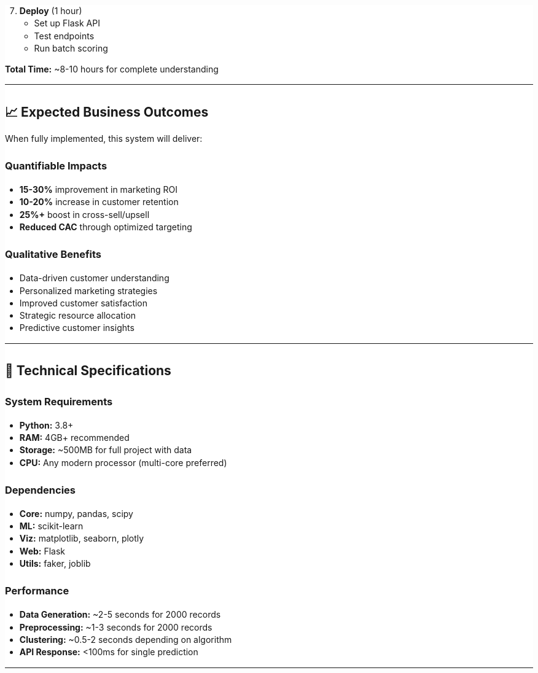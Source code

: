 7. **Deploy** (1 hour)
   - Set up Flask API
   - Test endpoints
   - Run batch scoring

**Total Time:** ~8-10 hours for complete understanding

---

## 📈 Expected Business Outcomes

When fully implemented, this system will deliver:

### Quantifiable Impacts
- **15-30%** improvement in marketing ROI
- **10-20%** increase in customer retention
- **25%+** boost in cross-sell/upsell
- **Reduced CAC** through optimized targeting

### Qualitative Benefits
- Data-driven customer understanding
- Personalized marketing strategies
- Improved customer satisfaction
- Strategic resource allocation
- Predictive customer insights

---

## 🔧 Technical Specifications

### System Requirements
- **Python:** 3.8+
- **RAM:** 4GB+ recommended
- **Storage:** ~500MB for full project with data
- **CPU:** Any modern processor (multi-core preferred)

### Dependencies
- **Core:** numpy, pandas, scipy
- **ML:** scikit-learn
- **Viz:** matplotlib, seaborn, plotly
- **Web:** Flask
- **Utils:** faker, joblib

### Performance
- **Data Generation:** ~2-5 seconds for 2000 records
- **Preprocessing:** ~1-3 seconds for 2000 records
- **Clustering:** ~0.5-2 seconds depending on algorithm
- **API Response:** <100ms for single prediction

---
